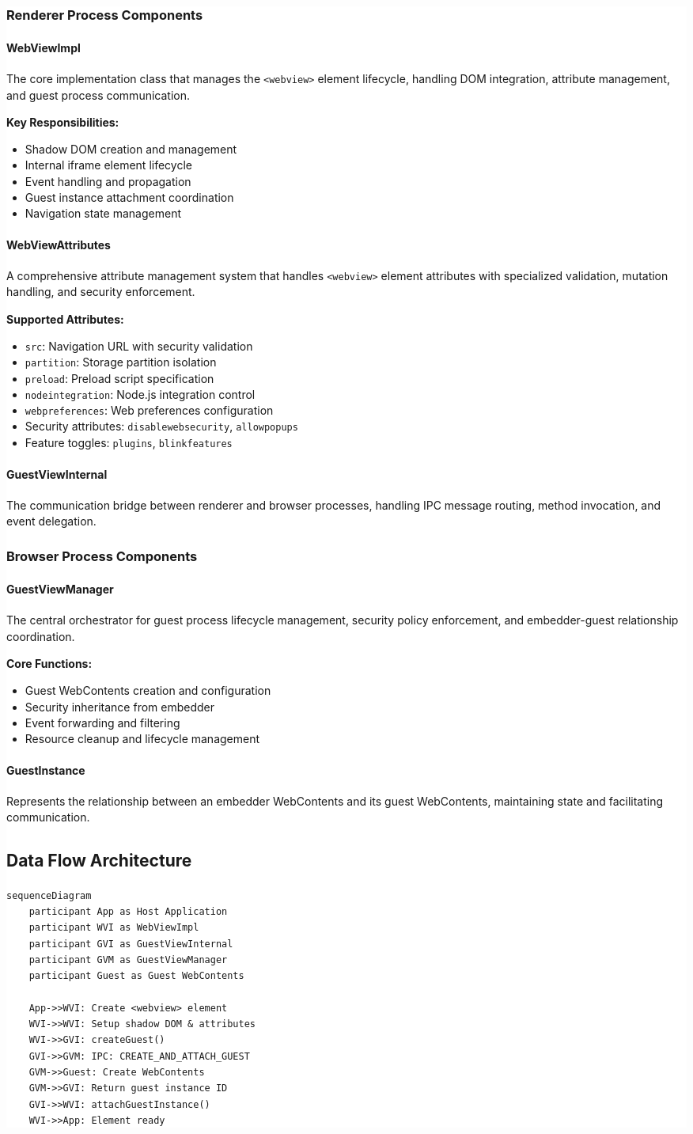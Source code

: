 ### Renderer Process Components

#### WebViewImpl
The core implementation class that manages the `<webview>` element lifecycle, handling DOM integration, attribute management, and guest process communication.

**Key Responsibilities:**
- Shadow DOM creation and management
- Internal iframe element lifecycle
- Event handling and propagation
- Guest instance attachment coordination
- Navigation state management

#### WebViewAttributes
A comprehensive attribute management system that handles `<webview>` element attributes with specialized validation, mutation handling, and security enforcement.

**Supported Attributes:**
- `src`: Navigation URL with security validation
- `partition`: Storage partition isolation
- `preload`: Preload script specification
- `nodeintegration`: Node.js integration control
- `webpreferences`: Web preferences configuration
- Security attributes: `disablewebsecurity`, `allowpopups`
- Feature toggles: `plugins`, `blinkfeatures`

#### GuestViewInternal
The communication bridge between renderer and browser processes, handling IPC message routing, method invocation, and event delegation.

### Browser Process Components

#### GuestViewManager
The central orchestrator for guest process lifecycle management, security policy enforcement, and embedder-guest relationship coordination.

**Core Functions:**
- Guest WebContents creation and configuration
- Security inheritance from embedder
- Event forwarding and filtering
- Resource cleanup and lifecycle management

#### GuestInstance
Represents the relationship between an embedder WebContents and its guest WebContents, maintaining state and facilitating communication.

## Data Flow Architecture

```mermaid
sequenceDiagram
    participant App as Host Application
    participant WVI as WebViewImpl
    participant GVI as GuestViewInternal
    participant GVM as GuestViewManager
    participant Guest as Guest WebContents
    
    App->>WVI: Create <webview> element
    WVI->>WVI: Setup shadow DOM & attributes
    WVI->>GVI: createGuest()
    GVI->>GVM: IPC: CREATE_AND_ATTACH_GUEST
    GVM->>Guest: Create WebContents
    GVM->>GVI: Return guest instance ID
    GVI->>WVI: attachGuestInstance()
    WVI->>App: Element ready
```